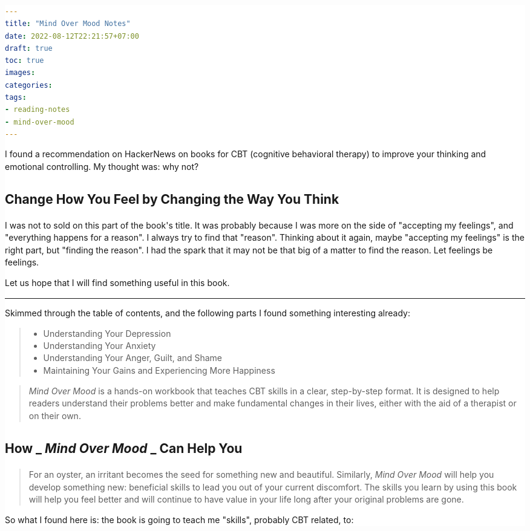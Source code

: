 ```yaml
---
title: "Mind Over Mood Notes"
date: 2022-08-12T22:21:57+07:00
draft: true
toc: true
images:
categories:
tags:
- reading-notes
- mind-over-mood
---
```


I found a recommendation on HackerNews on books for CBT (cognitive behavioral
therapy) to improve your thinking and emotional controlling. My thought was: why
not?

## Change How You Feel by Changing the Way You Think

I was not to sold on this part of the book's title. It was probably because I
was more on the side of "accepting my feelings", and "everything happens for a
reason". I always try to find that "reason". Thinking about it again, maybe
"accepting my feelings" is the right part, but "finding the reason". I had the
spark that it may not be that big of a matter to find the reason. Let feelings
be feelings.

Let us hope that I will find something useful in this book.

---

Skimmed through the table of contents, and the following parts I found something
interesting already:

> - Understanding Your Depression
> - Understanding Your Anxiety
> - Understanding Your Anger, Guilt, and Shame
> - Maintaining Your Gains and Experiencing More Happiness

> *Mind Over Mood* is a hands-on workbook that teaches CBT skills in a clear,
> step-by-step format. It is designed to help readers understand their problems
> better and make fundamental changes in their lives, either with the aid of a
> therapist or on their own.

## How _ *Mind Over Mood* _ Can Help You

> For an oyster, an irritant becomes the seed for something new and beautiful.
> Similarly, *Mind Over Mood* will help you develop something new: beneficial
> skills to lead you out of your current discomfort. The skills you learn by
> using this book will help you feel better and will continue to have value in
> your life long after your original problems are gone.

So what I found here is: the book is going to teach me "skills", probably CBT
related, to:
